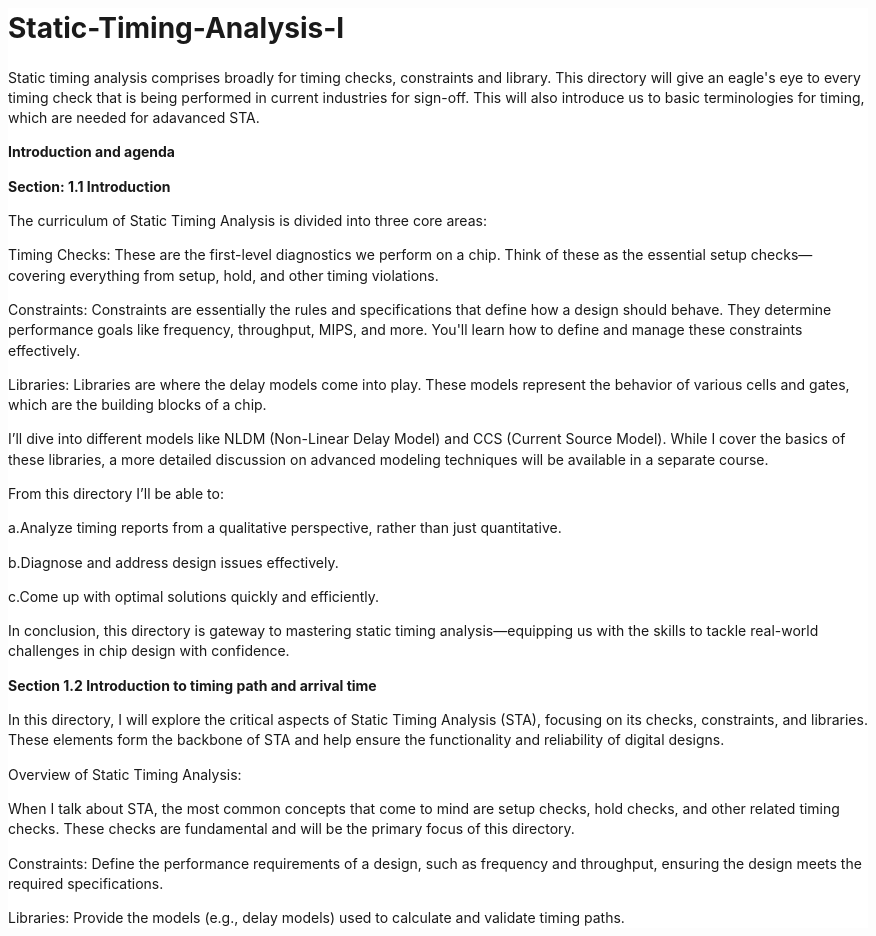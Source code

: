 # Static-Timing-Analysis-I
Static timing analysis comprises broadly for timing checks, constraints and library. This directory will give an eagle's eye to every timing check that is being performed in current industries for sign-off. This will also introduce us to basic terminologies for timing, which are needed for adavanced STA. 

**Introduction and agenda**

**Section: 1.1 Introduction**

The curriculum of Static Timing Analysis is divided into three core areas:

Timing Checks:
These are the first-level diagnostics we perform on a chip. Think of these as the essential setup checks—covering everything from setup, hold, and other timing violations.

Constraints:
Constraints are essentially the rules and specifications that define how a design should behave. They determine performance goals like frequency, throughput, MIPS, and more. You'll learn how to define and manage these constraints effectively.

Libraries:
Libraries are where the delay models come into play. These models represent the behavior of various cells and gates, which are the building blocks of a chip.

I’ll dive into different models like NLDM (Non-Linear Delay Model) and CCS (Current Source Model).
While I cover the basics of these libraries, a more detailed discussion on advanced modeling techniques will be available in a separate course.


From this directory I’ll be able to:

a.Analyze timing reports from a qualitative perspective, rather than just quantitative.

b.Diagnose and address design issues effectively.

c.Come up with optimal solutions quickly and efficiently.

In conclusion, this directory is gateway to mastering static timing analysis—equipping us with the skills to tackle real-world challenges in chip design with confidence.


**Section 1.2 Introduction to timing path and arrival time**

In this directory, I will explore the critical aspects of Static Timing Analysis (STA), focusing on its checks, constraints, and libraries. These elements form the backbone of STA and help ensure the functionality and reliability of digital designs.

Overview of Static Timing Analysis:

When I talk about STA, the most common concepts that come to mind are setup checks, hold checks, and other related timing checks. These checks are fundamental and will be the primary focus of this directory.

Constraints: Define the performance requirements of a design, such as frequency and throughput, ensuring the design meets the required specifications.

Libraries: Provide the models (e.g., delay models) used to calculate and validate timing paths.
